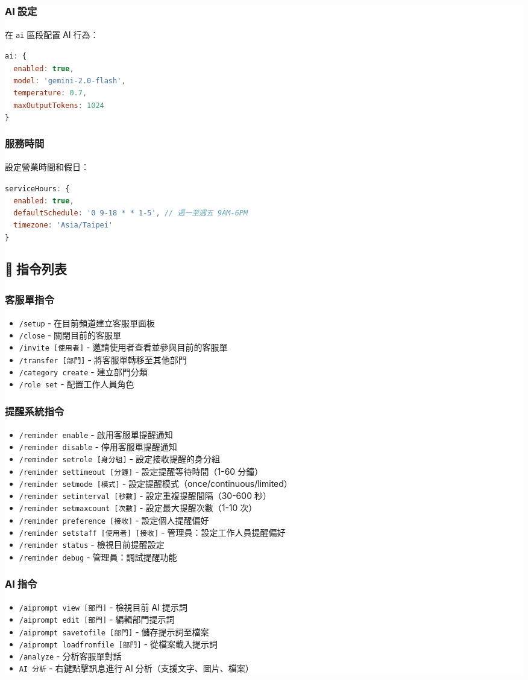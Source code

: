 ### AI 設定
在 `ai` 區段配置 AI 行為：

```javascript
ai: {
  enabled: true,
  model: 'gemini-2.0-flash',
  temperature: 0.7,
  maxOutputTokens: 1024
}
```

### 服務時間
設定營業時間和假日：

```javascript
serviceHours: {
  enabled: true,
  defaultSchedule: '0 9-18 * * 1-5', // 週一至週五 9AM-6PM
  timezone: 'Asia/Taipei'
}
```

## 📝 指令列表

### 客服單指令
- `/setup` - 在目前頻道建立客服單面板
- `/close` - 關閉目前的客服單
- `/invite [使用者]` - 邀請使用者查看並參與目前的客服單
- `/transfer [部門]` - 將客服單轉移至其他部門
- `/category create` - 建立部門分類
- `/role set` - 配置工作人員角色

### 提醒系統指令
- `/reminder enable` - 啟用客服單提醒通知
- `/reminder disable` - 停用客服單提醒通知
- `/reminder setrole [身分組]` - 設定接收提醒的身分組
- `/reminder settimeout [分鐘]` - 設定提醒等待時間（1-60 分鐘）
- `/reminder setmode [模式]` - 設定提醒模式（once/continuous/limited）
- `/reminder setinterval [秒數]` - 設定重複提醒間隔（30-600 秒）
- `/reminder setmaxcount [次數]` - 設定最大提醒次數（1-10 次）
- `/reminder preference [接收]` - 設定個人提醒偏好
- `/reminder setstaff [使用者] [接收]` - 管理員：設定工作人員提醒偏好
- `/reminder status` - 檢視目前提醒設定
- `/reminder debug` - 管理員：調試提醒功能

### AI 指令
- `/aiprompt view [部門]` - 檢視目前 AI 提示詞
- `/aiprompt edit [部門]` - 編輯部門提示詞
- `/aiprompt savetofile [部門]` - 儲存提示詞至檔案
- `/aiprompt loadfromfile [部門]` - 從檔案載入提示詞
- `/analyze` - 分析客服單對話
- `AI 分析` - 右鍵點擊訊息進行 AI 分析（支援文字、圖片、檔案）
